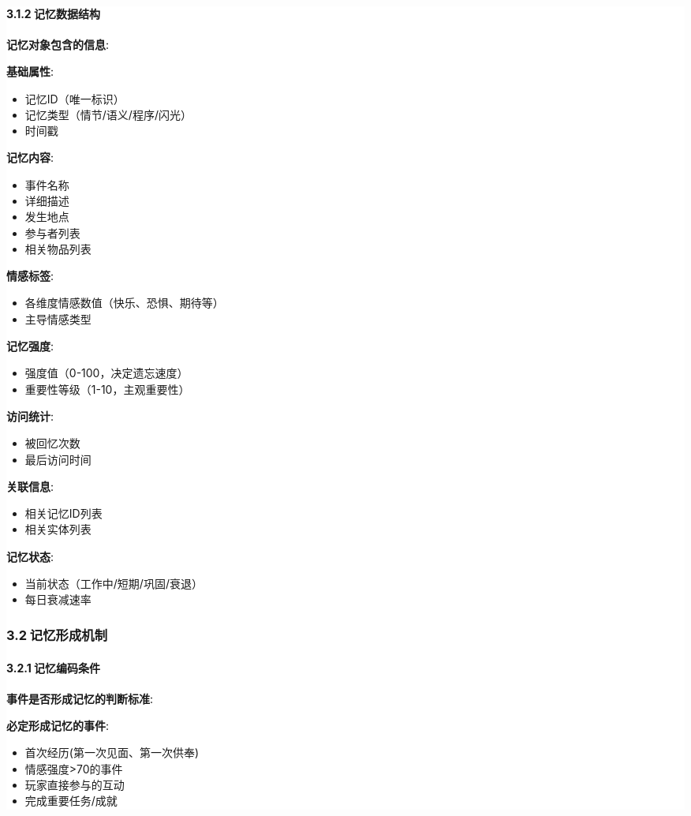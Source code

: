 #### 3.1.2 记忆数据结构

**记忆对象包含的信息**:

**基础属性**:
- 记忆ID（唯一标识）
- 记忆类型（情节/语义/程序/闪光）
- 时间戳

**记忆内容**:
- 事件名称
- 详细描述
- 发生地点
- 参与者列表
- 相关物品列表

**情感标签**:
- 各维度情感数值（快乐、恐惧、期待等）
- 主导情感类型

**记忆强度**:
- 强度值（0-100，决定遗忘速度）
- 重要性等级（1-10，主观重要性）

**访问统计**:
- 被回忆次数
- 最后访问时间

**关联信息**:
- 相关记忆ID列表
- 相关实体列表

**记忆状态**:
- 当前状态（工作中/短期/巩固/衰退）
- 每日衰减速率

### 3.2 记忆形成机制

#### 3.2.1 记忆编码条件
**事件是否形成记忆的判断标准**:

**必定形成记忆的事件**:
- 首次经历(第一次见面、第一次供奉)
- 情感强度>70的事件
- 玩家直接参与的互动
- 完成重要任务/成就